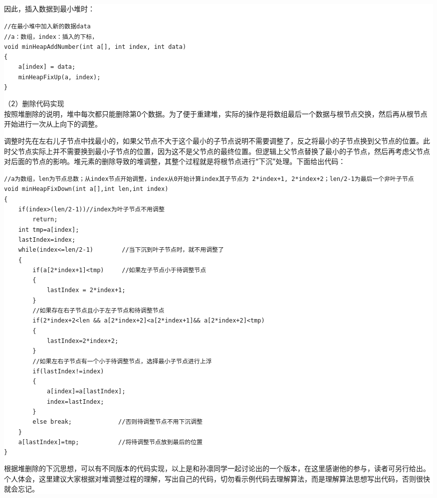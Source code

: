   <p>
    因此，插入数据到最小堆时：
  </p>
  
  <pre class="prettyprint"><code class="prism language-c++ has-numbering" style="position: unset;">//在最小堆中加入新的数据data  
//a：数组，index：插入的下标，
void minHeapAddNumber(int a[], int index, int data)  
{  
    a[index] = data;  
    minHeapFixUp(a, index);  
}</code></pre>
  
  <p>
    （2）删除代码实现<br /> 按照堆删除的说明，堆中每次都只能删除第0个数据。为了便于重建堆，实际的操作是将数组最后一个数据与根节点交换，然后再从根节点开始进行一次从上向下的调整。
  </p>
  
  <p>
    调整时先在左右儿子节点中找最小的，如果父节点不大于这个最小的子节点说明不需要调整了，反之将最小的子节点换到父节点的位置。此时父节点实际上并不需要换到最小子节点的位置，因为这不是父节点的最终位置。但逻辑上父节点替换了最小的子节点，然后再考虑父节点对后面的节点的影响。堆元素的删除导致的堆调整，其整个过程就是将根节点进行“下沉”处理。下面给出代码：
  </p>
  
  <pre class="prettyprint"><code class="prism language-c++ has-numbering" style="position: unset;">//a为数组，len为节点总数；从index节点开始调整，index从0开始计算index其子节点为 2*index+1, 2*index+2；len/2-1为最后一个非叶子节点 
void minHeapFixDown(int a[],int len,int index)
{
	if(index&gt;(len/2-1))//index为叶子节点不用调整
		return;
	int tmp=a[index];
	lastIndex=index;
	while(index&lt;=len/2-1)        //当下沉到叶子节点时，就不用调整了
	{ 
		if(a[2*index+1]&lt;tmp)     //如果左子节点小于待调整节点
		{
			lastIndex = 2*index+1;
		}
		//如果存在右子节点且小于左子节点和待调整节点
		if(2*index+2&lt;len && a[2*index+2]&lt;a[2*index+1]&& a[2*index+2]&lt;tmp)
		{
			lastIndex=2*index+2;
		}
		//如果左右子节点有一个小于待调整节点，选择最小子节点进行上浮
		if(lastIndex!=index) 
		{  
			a[index]=a[lastIndex];
			index=lastIndex;
		}
		else break;             //否则待调整节点不用下沉调整
	}
	a[lastIndex]=tmp;           //将待调整节点放到最后的位置
}</code></pre>
  
  <p>
    根据堆删除的下沉思想，可以有不同版本的代码实现，以上是和孙凛同学一起讨论出的一个版本，在这里感谢他的参与，读者可另行给出。个人体会，这里建议大家根据对堆调整过程的理解，写出自己的代码，切勿看示例代码去理解算法，而是理解算法思想写出代码，否则很快就会忘记。
  </p>
  